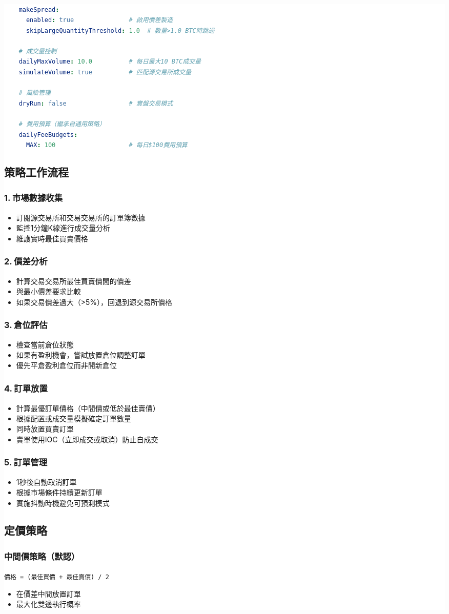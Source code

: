 ```yaml
    makeSpread:
      enabled: true               # 啟用價差製造
      skipLargeQuantityThreshold: 1.0  # 數量>1.0 BTC時跳過
    
    # 成交量控制
    dailyMaxVolume: 10.0          # 每日最大10 BTC成交量
    simulateVolume: true          # 匹配源交易所成交量
    
    # 風險管理
    dryRun: false                 # 實盤交易模式
    
    # 費用預算（繼承自通用策略）
    dailyFeeBudgets:
      MAX: 100                    # 每日$100費用預算
```

## 策略工作流程

### 1. 市場數據收集
- 訂閱源交易所和交易交易所的訂單簿數據
- 監控1分鐘K線進行成交量分析
- 維護實時最佳買賣價格

### 2. 價差分析
- 計算交易交易所最佳買賣價間的價差
- 與最小價差要求比較
- 如果交易價差過大（>5%），回退到源交易所價格

### 3. 倉位評估
- 檢查當前倉位狀態
- 如果有盈利機會，嘗試放置倉位調整訂單
- 優先平倉盈利倉位而非開新倉位

### 4. 訂單放置
- 計算最優訂單價格（中間價或低於最佳賣價）
- 根據配置或成交量模擬確定訂單數量
- 同時放置買賣訂單
- 賣單使用IOC（立即成交或取消）防止自成交

### 5. 訂單管理
- 1秒後自動取消訂單
- 根據市場條件持續更新訂單
- 實施抖動時機避免可預測模式

## 定價策略

### 中間價策略（默認）
```
價格 = (最佳買價 + 最佳賣價) / 2
```
- 在價差中間放置訂單
- 最大化雙邊執行概率
